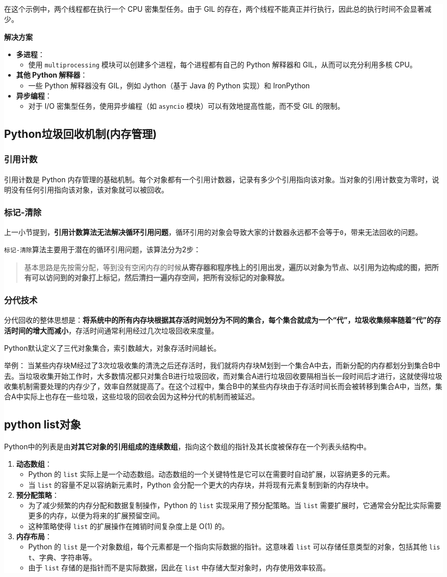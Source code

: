 在这个示例中，两个线程都在执行一个 CPU 密集型任务。由于 GIL 的存在，两个线程不能真正并行执行，因此总的执行时间不会显著减少。

**解决方案**

- **多进程**：
  - 使用 `multiprocessing` 模块可以创建多个进程，每个进程都有自己的 Python 解释器和 GIL，从而可以充分利用多核 CPU。
- **其他 Python 解释器**：
  - 一些 Python 解释器没有 GIL，例如 Jython（基于 Java 的 Python 实现）和 IronPython
- **异步编程**：
  - 对于 I/O 密集型任务，使用异步编程（如 `asyncio` 模块）可以有效地提高性能，而不受 GIL 的限制。





## Python垃圾回收机制(内存管理)

### 引用计数

引用计数是 Python 内存管理的基础机制。每个对象都有一个引用计数器，记录有多少个引用指向该对象。当对象的引用计数变为零时，说明没有任何引用指向该对象，该对象就可以被回收。

### 标记-清除

上一小节提到，**引用计数算法无法解决循环引用问题**，循环引用的对象会导致大家的计数器永远都不会等于`0`，带来无法回收的问题。

`标记-清除`算法主要用于潜在的循环引用问题，该算法分为2步：

> 基本思路是先按需分配，等到没有空闲内存的时候**从寄存器和程序栈上的引用出发，遍历以对象为节点、以引用为边构成的图，把所有可以访问到的对象打上标记，然后清扫一遍内存空间，把所有没标记的对象释放。**



### 分代技术

分代回收的整体思想是：**将系统中的所有内存块根据其存活时间划分为不同的集合，每个集合就成为一个“代”，垃圾收集频率随着“代”的存活时间的增大而减小**，存活时间通常利用经过几次垃圾回收来度量。

Python默认定义了三代对象集合，索引数越大，对象存活时间越长。

举例： 当某些内存块M经过了3次垃圾收集的清洗之后还存活时，我们就将内存块M划到一个集合A中去，而新分配的内存都划分到集合B中去。当垃圾收集开始工作时，大多数情况都只对集合B进行垃圾回收，而对集合A进行垃圾回收要隔相当长一段时间后才进行，这就使得垃圾收集机制需要处理的内存少了，效率自然就提高了。在这个过程中，集合B中的某些内存块由于存活时间长而会被转移到集合A中，当然，集合A中实际上也存在一些垃圾，这些垃圾的回收会因为这种分代的机制而被延迟。



## python list对象

Python中的列表是由**对其它对象的引用组成的连续数组**，指向这个数组的指针及其长度被保存在一个列表头结构中。

1. **动态数组**：
   - Python 的 `list` 实际上是一个动态数组。动态数组的一个关键特性是它可以在需要时自动扩展，以容纳更多的元素。
   - 当 `list` 的容量不足以容纳新元素时，Python 会分配一个更大的内存块，并将现有元素复制到新的内存块中。
2. **预分配策略**：
   - 为了减少频繁的内存分配和数据复制操作，Python 的 `list` 实现采用了预分配策略。当 `list` 需要扩展时，它通常会分配比实际需要更多的内存，以便为将来的扩展预留空间。
   - 这种策略使得 `list` 的扩展操作在摊销时间复杂度上是 O(1) 的。
3. **内存布局**：
   - Python 的 `list` 是一个对象数组，每个元素都是一个指向实际数据的指针。这意味着 `list` 可以存储任意类型的对象，包括其他 `list`、字典、字符串等。
   - 由于 `list` 存储的是指针而不是实际数据，因此在 `list` 中存储大型对象时，内存使用效率较高。
